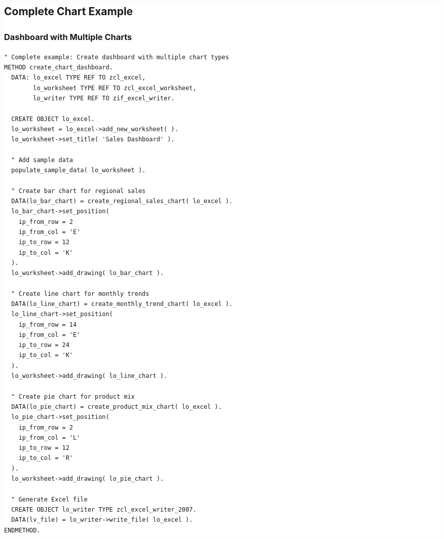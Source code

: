 ## Complete Chart Example

### Dashboard with Multiple Charts

```abap
" Complete example: Create dashboard with multiple chart types
METHOD create_chart_dashboard.
  DATA: lo_excel TYPE REF TO zcl_excel,
        lo_worksheet TYPE REF TO zcl_excel_worksheet,
        lo_writer TYPE REF TO zif_excel_writer.

  CREATE OBJECT lo_excel.
  lo_worksheet = lo_excel->add_new_worksheet( ).
  lo_worksheet->set_title( 'Sales Dashboard' ).

  " Add sample data
  populate_sample_data( lo_worksheet ).

  " Create bar chart for regional sales
  DATA(lo_bar_chart) = create_regional_sales_chart( lo_excel ).
  lo_bar_chart->set_position(
    ip_from_row = 2
    ip_from_col = 'E'
    ip_to_row = 12
    ip_to_col = 'K'
  ).
  lo_worksheet->add_drawing( lo_bar_chart ).

  " Create line chart for monthly trends
  DATA(lo_line_chart) = create_monthly_trend_chart( lo_excel ).
  lo_line_chart->set_position(
    ip_from_row = 14
    ip_from_col = 'E'
    ip_to_row = 24
    ip_to_col = 'K'
  ).
  lo_worksheet->add_drawing( lo_line_chart ).

  " Create pie chart for product mix
  DATA(lo_pie_chart) = create_product_mix_chart( lo_excel ).
  lo_pie_chart->set_position(
    ip_from_row = 2
    ip_from_col = 'L'
    ip_to_row = 12
    ip_to_col = 'R'
  ).
  lo_worksheet->add_drawing( lo_pie_chart ).

  " Generate Excel file
  CREATE OBJECT lo_writer TYPE zcl_excel_writer_2007.
  DATA(lv_file) = lo_writer->write_file( lo_excel ).
ENDMETHOD.
```

